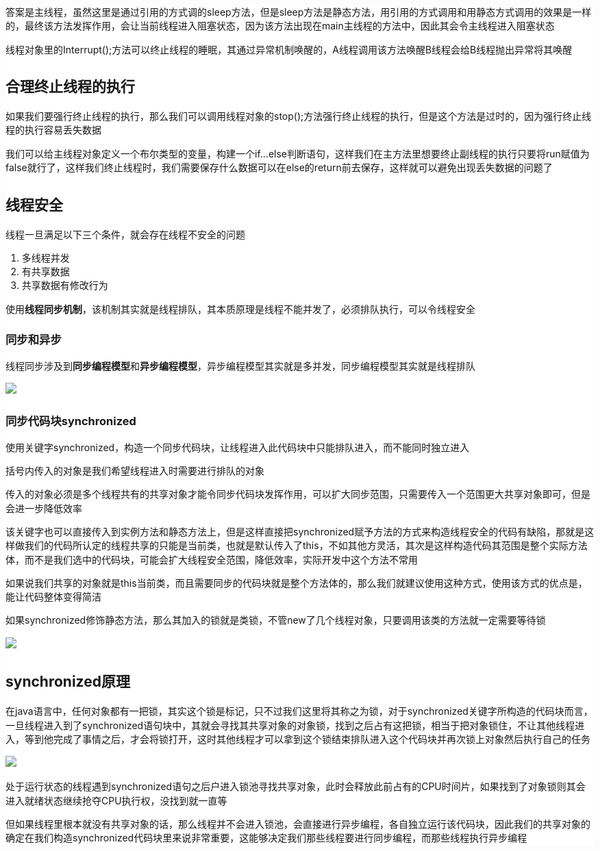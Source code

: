 答案是主线程，虽然这里是通过引用的方式调的sleep方法，但是sleep方法是静态方法，用引用的方式调用和用静态方式调用的效果是一样的，最终该方法发挥作用，会让当前线程进入阻塞状态，因为该方法出现在main主线程的方法中，因此其会令主线程进入阻塞状态

线程对象里的Interrupt();方法可以终止线程的睡眠，其通过异常机制唤醒的，A线程调用该方法唤醒B线程会给B线程抛出异常将其唤醒

## 合理终止线程的执行

如果我们要强行终止线程的执行，那么我们可以调用线程对象的stop();方法强行终止线程的执行，但是这个方法是过时的，因为强行终止线程的执行容易丢失数据

我们可以给主线程对象定义一个布尔类型的变量，构建一个if...else判断语句，这样我们在主方法里想要终止副线程的执行只要将run赋值为false就行了，这样我们终止线程时，我们需要保存什么数据可以在else的return前去保存，这样就可以避免出现丢失数据的问题了

## 线程安全

线程一旦满足以下三个条件，就会存在线程不安全的问题

1. 多线程并发
2. 有共享数据
3. 共享数据有修改行为

使用**线程同步机制**，该机制其实就是线程排队，其本质原理是线程不能并发了，必须排队执行，可以令线程安全

### 同步和异步

线程同步涉及到**同步编程模型**和**异步编程模型**，异步编程模型其实就是多并发，同步编程模型其实就是线程排队

![](https://rolin-typora.oss-cn-guangzhou.aliyuncs.com/同步异步.png)

### **同步代码块synchronized**

使用关键字synchronized，构造一个同步代码块，让线程进入此代码块中只能排队进入，而不能同时独立进入

括号内传入的对象是我们希望线程进入时需要进行排队的对象

传入的对象必须是多个线程共有的共享对象才能令同步代码块发挥作用，可以扩大同步范围，只需要传入一个范围更大共享对象即可，但是会进一步降低效率

该关键字也可以直接传入到实例方法和静态方法上，但是这样直接把synchronized赋予方法的方式来构造线程安全的代码有缺陷，那就是这样做我们的代码所认定的线程共享的只能是当前类，也就是默认传入了this，不如其他方灵活，其次是这样构造代码其范围是整个实际方法体，而不是我们选中的代码块，可能会扩大线程安全范围，降低效率，实际开发中这个方法不常用

如果说我们共享的对象就是this当前类，而且需要同步的代码块就是整个方法体的，那么我们就建议使用这种方式，使用该方式的优点是，能让代码整体变得简洁

如果synchronized修饰静态方法，那么其加入的锁就是类锁，不管new了几个线程对象，只要调用该类的方法就一定需要等待锁

![](https://rolin-typora.oss-cn-guangzhou.aliyuncs.com/同步代码块.png)

## synchronized原理

在java语言中，任何对象都有一把锁，其实这个锁是标记，只不过我们这里将其称之为锁，对于synchronized关键字所构造的代码块而言，一旦线程进入到了synchronized语句块中，其就会寻找其共享对象的对象锁，找到之后占有这把锁，相当于把对象锁住，不让其他线程进入，等到他完成了事情之后，才会将锁打开，这时其他线程才可以拿到这个锁结束排队进入这个代码块并再次锁上对象然后执行自己的任务

![](https://rolin-typora.oss-cn-guangzhou.aliyuncs.com/锁.png)

处于运行状态的线程遇到synchronized语句之后户进入锁池寻找共享对象，此时会释放此前占有的CPU时间片，如果找到了对象锁则其会进入就绪状态继续抢夺CPU执行权，没找到就一直等

但如果线程里根本就没有共享对象的话，那么线程并不会进入锁池，会直接进行异步编程，各自独立运行该代码块，因此我们的共享对象的确定在我们构造synchronized代码块里来说非常重要，这能够决定我们那些线程要进行同步编程，而那些线程执行异步编程
